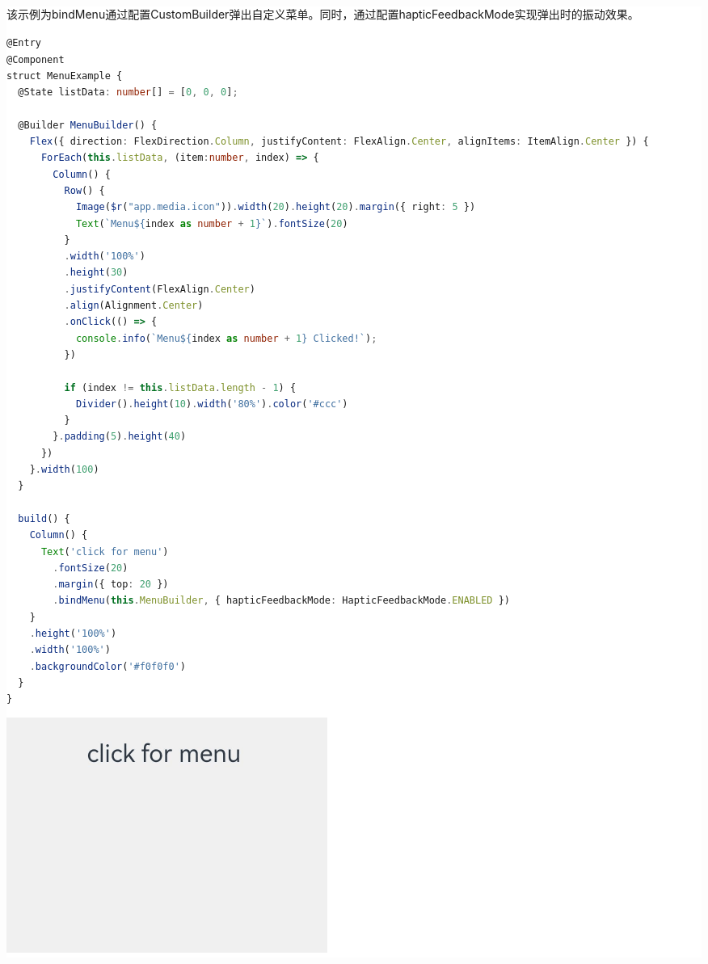 该示例为bindMenu通过配置CustomBuilder弹出自定义菜单。同时，通过配置hapticFeedbackMode实现弹出时的振动效果。

```ts
@Entry
@Component
struct MenuExample {
  @State listData: number[] = [0, 0, 0];

  @Builder MenuBuilder() {
    Flex({ direction: FlexDirection.Column, justifyContent: FlexAlign.Center, alignItems: ItemAlign.Center }) {
      ForEach(this.listData, (item:number, index) => {
        Column() {
          Row() {
            Image($r("app.media.icon")).width(20).height(20).margin({ right: 5 })
            Text(`Menu${index as number + 1}`).fontSize(20)
          }
          .width('100%')
          .height(30)
          .justifyContent(FlexAlign.Center)
          .align(Alignment.Center)
          .onClick(() => {
            console.info(`Menu${index as number + 1} Clicked!`);
          })

          if (index != this.listData.length - 1) {
            Divider().height(10).width('80%').color('#ccc')
          }
        }.padding(5).height(40)
      })
    }.width(100)
  }

  build() {
    Column() {
      Text('click for menu')
        .fontSize(20)
        .margin({ top: 20 })
        .bindMenu(this.MenuBuilder, { hapticFeedbackMode: HapticFeedbackMode.ENABLED })
    }
    .height('100%')
    .width('100%')
    .backgroundColor('#f0f0f0')
  }
}
```

![zh-cn_image_0000001186807708](figures/zh-cn_image_0000001186807708.gif)
